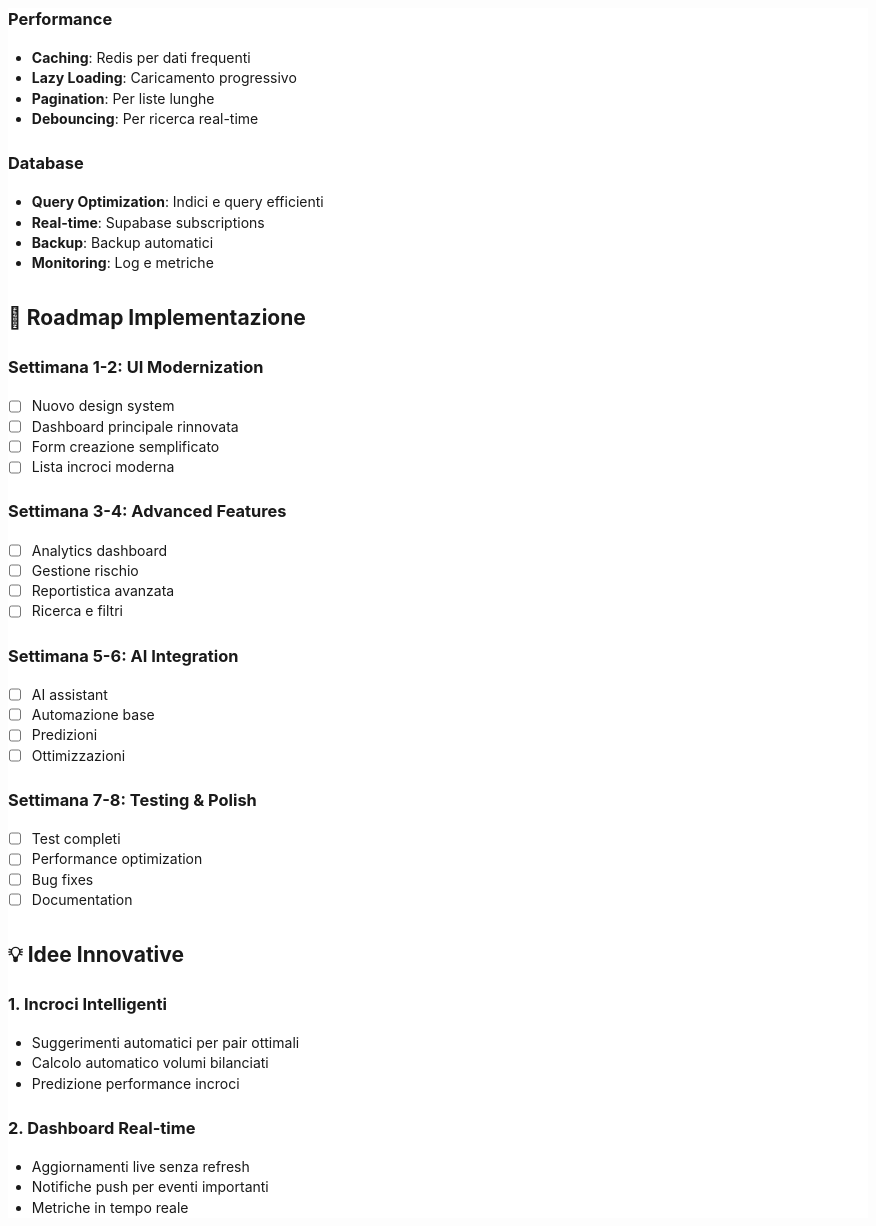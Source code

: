 ### **Performance**
- **Caching**: Redis per dati frequenti
- **Lazy Loading**: Caricamento progressivo
- **Pagination**: Per liste lunghe
- **Debouncing**: Per ricerca real-time

### **Database**
- **Query Optimization**: Indici e query efficienti
- **Real-time**: Supabase subscriptions
- **Backup**: Backup automatici
- **Monitoring**: Log e metriche

## 🚀 Roadmap Implementazione

### **Settimana 1-2: UI Modernization**
- [ ] Nuovo design system
- [ ] Dashboard principale rinnovata
- [ ] Form creazione semplificato
- [ ] Lista incroci moderna

### **Settimana 3-4: Advanced Features**
- [ ] Analytics dashboard
- [ ] Gestione rischio
- [ ] Reportistica avanzata
- [ ] Ricerca e filtri

### **Settimana 5-6: AI Integration**
- [ ] AI assistant
- [ ] Automazione base
- [ ] Predizioni
- [ ] Ottimizzazioni

### **Settimana 7-8: Testing & Polish**
- [ ] Test completi
- [ ] Performance optimization
- [ ] Bug fixes
- [ ] Documentation

## 💡 Idee Innovative

### **1. Incroci Intelligenti**
- Suggerimenti automatici per pair ottimali
- Calcolo automatico volumi bilanciati
- Predizione performance incroci

### **2. Dashboard Real-time**
- Aggiornamenti live senza refresh
- Notifiche push per eventi importanti
- Metriche in tempo reale
